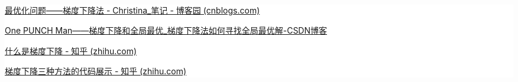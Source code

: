 [最优化问题——梯度下降法 - Christina_笔记 - 博客园 (cnblogs.com)](https://www.cnblogs.com/Christina-Notebook/p/10111516.html)

[One PUNCH Man——梯度下降和全局最优_梯度下降法如何寻找全局最优解-CSDN博客](https://blog.csdn.net/No_Game_No_Life_/article/details/89844430)

[什么是梯度下降 - 知乎 (zhihu.com)](https://zhuanlan.zhihu.com/p/113714840)

[梯度下降三种方法的代码展示 - 知乎 (zhihu.com)](https://zhuanlan.zhihu.com/p/90523799)
